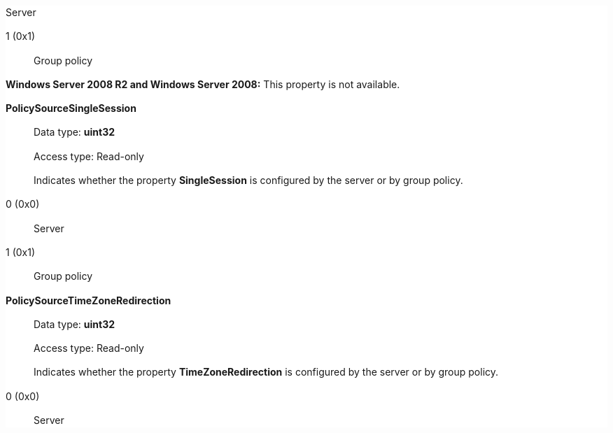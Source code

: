 Server

</dd> <dt>

1 (0x1)
</dt> <dd>

Group policy

</dd> </dl>

**Windows Server 2008 R2 and Windows Server 2008:** This property is not available.

</dd> <dt>

**PolicySourceSingleSession**
</dt> <dd> <dl> <dt>

Data type: **uint32**
</dt> <dt>

Access type: Read-only
</dt> </dl>

Indicates whether the property **SingleSession** is configured by the server or by group policy.

<dt>

0 (0x0)
</dt> <dd>

Server

</dd> <dt>

1 (0x1)
</dt> <dd>

Group policy

</dd> </dl>

</dd> <dt>

**PolicySourceTimeZoneRedirection**
</dt> <dd> <dl> <dt>

Data type: **uint32**
</dt> <dt>

Access type: Read-only
</dt> </dl>

Indicates whether the property **TimeZoneRedirection** is configured by the server or by group policy.

<dt>

0 (0x0)
</dt> <dd>

Server
